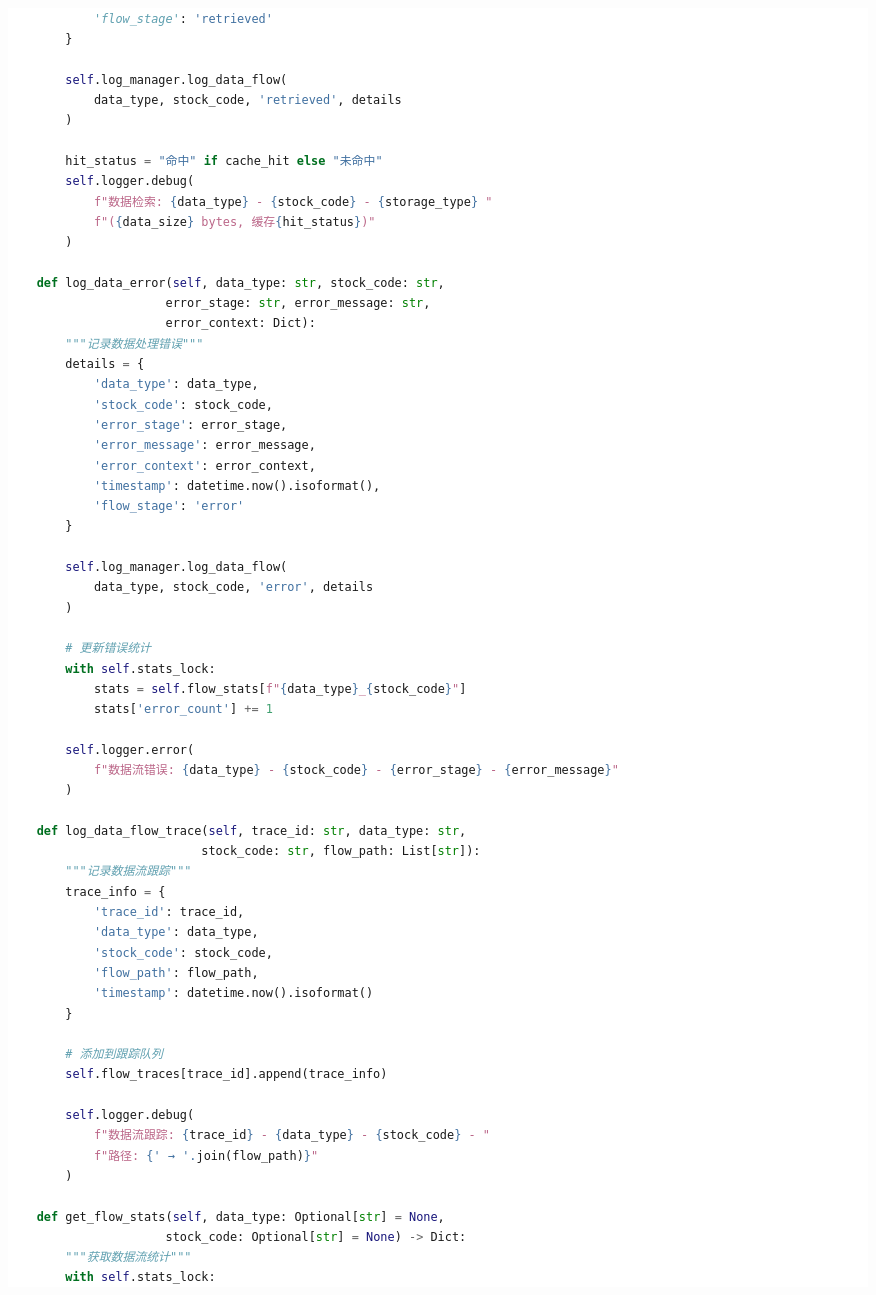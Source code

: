 ```python
            'flow_stage': 'retrieved'
        }

        self.log_manager.log_data_flow(
            data_type, stock_code, 'retrieved', details
        )

        hit_status = "命中" if cache_hit else "未命中"
        self.logger.debug(
            f"数据检索: {data_type} - {stock_code} - {storage_type} "
            f"({data_size} bytes, 缓存{hit_status})"
        )

    def log_data_error(self, data_type: str, stock_code: str,
                      error_stage: str, error_message: str,
                      error_context: Dict):
        """记录数据处理错误"""
        details = {
            'data_type': data_type,
            'stock_code': stock_code,
            'error_stage': error_stage,
            'error_message': error_message,
            'error_context': error_context,
            'timestamp': datetime.now().isoformat(),
            'flow_stage': 'error'
        }

        self.log_manager.log_data_flow(
            data_type, stock_code, 'error', details
        )

        # 更新错误统计
        with self.stats_lock:
            stats = self.flow_stats[f"{data_type}_{stock_code}"]
            stats['error_count'] += 1

        self.logger.error(
            f"数据流错误: {data_type} - {stock_code} - {error_stage} - {error_message}"
        )

    def log_data_flow_trace(self, trace_id: str, data_type: str,
                           stock_code: str, flow_path: List[str]):
        """记录数据流跟踪"""
        trace_info = {
            'trace_id': trace_id,
            'data_type': data_type,
            'stock_code': stock_code,
            'flow_path': flow_path,
            'timestamp': datetime.now().isoformat()
        }

        # 添加到跟踪队列
        self.flow_traces[trace_id].append(trace_info)

        self.logger.debug(
            f"数据流跟踪: {trace_id} - {data_type} - {stock_code} - "
            f"路径: {' → '.join(flow_path)}"
        )

    def get_flow_stats(self, data_type: Optional[str] = None,
                      stock_code: Optional[str] = None) -> Dict:
        """获取数据流统计"""
        with self.stats_lock:
```